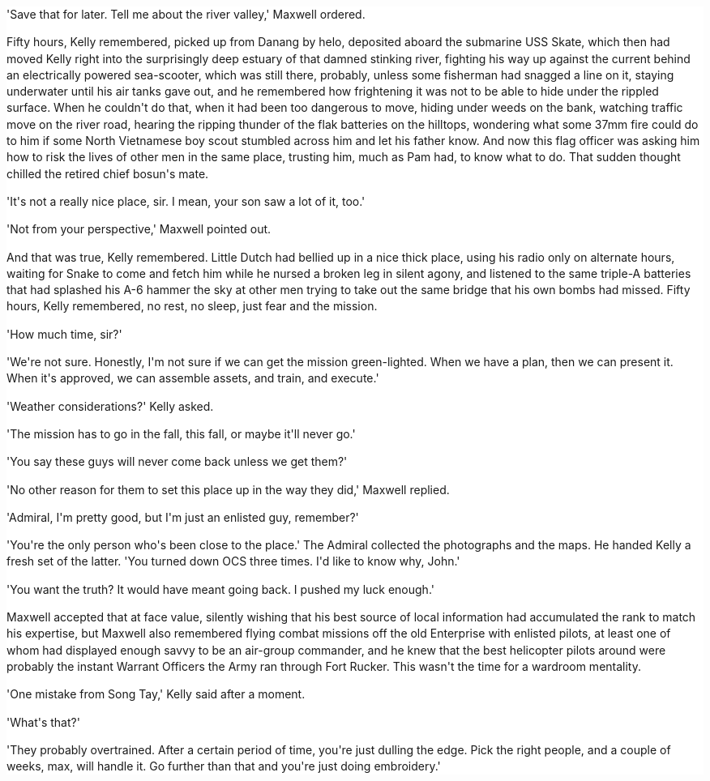 'Save that for later. Tell me about the river valley,' Maxwell ordered.

Fifty hours, Kelly remembered, picked up from Danang by helo, deposited aboard the submarine USS Skate, which then had moved Kelly right into the surprisingly deep estuary of that damned stinking river, fighting his way up against the current behind an electrically powered sea-scooter, which was still there, probably, unless some fisherman had snagged a line on it, staying underwater until his air tanks gave out, and he remembered how frightening it was not to be able to hide under the rippled surface. When he couldn't do that, when it had been too dangerous to move, hiding under weeds on the bank, watching traffic move on the river road, hearing the ripping thunder of the flak batteries on the hilltops, wondering what some 37mm fire could do to him if some North Vietnamese boy scout stumbled across him and let his father know. And now this flag officer was asking him how to risk the lives of other men in the same place, trusting him, much as Pam had, to know what to do. That sudden thought chilled the retired chief bosun's mate.

'It's not a really nice place, sir. I mean, your son saw a lot of it, too.'

'Not from your perspective,' Maxwell pointed out.

And that was true, Kelly remembered. Little Dutch had bellied up in a nice thick place, using his radio only on alternate hours, waiting for Snake to come and fetch him while he nursed a broken leg in silent agony, and listened to the same triple-A batteries that had splashed his A-6 hammer the sky at other men trying to take out the same bridge that his own bombs had missed. Fifty hours, Kelly remembered, no rest, no sleep, just fear and the mission.

'How much time, sir?'

'We're not sure. Honestly, I'm not sure if we can get the mission green-lighted. When we have a plan, then we can present it. When it's approved, we can assemble assets, and train, and execute.'

'Weather considerations?' Kelly asked.

'The mission has to go in the fall, this fall, or maybe it'll never go.'

'You say these guys will never come back unless we get them?'

'No other reason for them to set this place up in the way they did,' Maxwell replied.

'Admiral, I'm pretty good, but I'm just an enlisted guy, remember?'

'You're the only person who's been close to the place.' The Admiral collected the photographs and the maps. He handed Kelly a fresh set of the latter. 'You turned down OCS three times. I'd like to know why, John.'

'You want the truth? It would have meant going back. I pushed my luck enough.'

Maxwell accepted that at face value, silently wishing that his best source of local information had accumulated the rank to match his expertise, but Maxwell also remembered flying combat missions off the old Enterprise with enlisted pilots, at least one of whom had displayed enough savvy to be an air-group commander, and he knew that the best helicopter pilots around were probably the instant Warrant Officers the Army ran through Fort Rucker. This wasn't the time for a wardroom mentality.

'One mistake from Song Tay,' Kelly said after a moment.

'What's that?'

'They probably overtrained. After a certain period of time, you're just dulling the edge. Pick the right people, and a couple of weeks, max, will handle it. Go further than that and you're just doing embroidery.'
